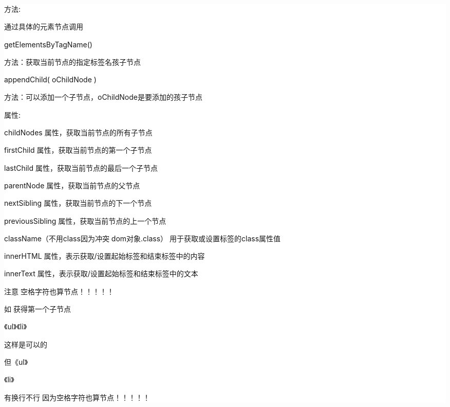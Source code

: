 方法:

通过具体的元素节点调用

getElementsByTagName()

方法：获取当前节点的指定标签名孩子节点

appendChild( oChildNode )

方法：可以添加一个子节点，oChildNode是要添加的孩子节点

属性:

childNodes
属性，获取当前节点的所有子节点

firstChild
属性，获取当前节点的第一个子节点

lastChild
属性，获取当前节点的最后一个子节点

parentNode
属性，获取当前节点的父节点

nextSibling
属性，获取当前节点的下一个节点

previousSibling
属性，获取当前节点的上一个节点

className（不用class因为冲突 dom对象.class）
用于获取或设置标签的class属性值

innerHTML
属性，表示获取/设置起始标签和结束标签中的内容

innerText
属性，表示获取/设置起始标签和结束标签中的文本



注意 空格字符也算节点！！！！！

如 获得第一个子节点

《ul》《li》



这样是可以的 

但《ul》

《li》

有换行不行 因为空格字符也算节点！！！！！